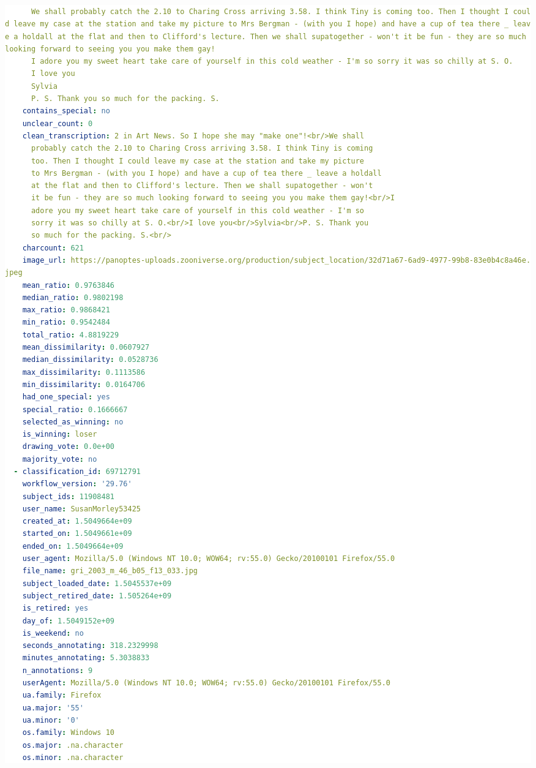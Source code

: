 ```yaml
      We shall probably catch the 2.10 to Charing Cross arriving 3.58. I think Tiny is coming too. Then I thought I could leave my case at the station and take my picture to Mrs Bergman - (with you I hope) and have a cup of tea there _ leave a holdall at the flat and then to Clifford's lecture. Then we shall supatogether - won't it be fun - they are so much looking forward to seeing you you make them gay!
      I adore you my sweet heart take care of yourself in this cold weather - I'm so sorry it was so chilly at S. O.
      I love you
      Sylvia
      P. S. Thank you so much for the packing. S.
    contains_special: no
    unclear_count: 0
    clean_transcription: 2 in Art News. So I hope she may "make one"!<br/>We shall
      probably catch the 2.10 to Charing Cross arriving 3.58. I think Tiny is coming
      too. Then I thought I could leave my case at the station and take my picture
      to Mrs Bergman - (with you I hope) and have a cup of tea there _ leave a holdall
      at the flat and then to Clifford's lecture. Then we shall supatogether - won't
      it be fun - they are so much looking forward to seeing you you make them gay!<br/>I
      adore you my sweet heart take care of yourself in this cold weather - I'm so
      sorry it was so chilly at S. O.<br/>I love you<br/>Sylvia<br/>P. S. Thank you
      so much for the packing. S.<br/>
    charcount: 621
    image_url: https://panoptes-uploads.zooniverse.org/production/subject_location/32d71a67-6ad9-4977-99b8-83e0b4c8a46e.jpeg
    mean_ratio: 0.9763846
    median_ratio: 0.9802198
    max_ratio: 0.9868421
    min_ratio: 0.9542484
    total_ratio: 4.8819229
    mean_dissimilarity: 0.0607927
    median_dissimilarity: 0.0528736
    max_dissimilarity: 0.1113586
    min_dissimilarity: 0.0164706
    had_one_special: yes
    special_ratio: 0.1666667
    selected_as_winning: no
    is_winning: loser
    drawing_vote: 0.0e+00
    majority_vote: no
  - classification_id: 69712791
    workflow_version: '29.76'
    subject_ids: 11908481
    user_name: SusanMorley53425
    created_at: 1.5049664e+09
    started_on: 1.5049661e+09
    ended_on: 1.5049664e+09
    user_agent: Mozilla/5.0 (Windows NT 10.0; WOW64; rv:55.0) Gecko/20100101 Firefox/55.0
    file_name: gri_2003_m_46_b05_f13_033.jpg
    subject_loaded_date: 1.5045537e+09
    subject_retired_date: 1.505264e+09
    is_retired: yes
    day_of: 1.5049152e+09
    is_weekend: no
    seconds_annotating: 318.2329998
    minutes_annotating: 5.3038833
    n_annotations: 9
    userAgent: Mozilla/5.0 (Windows NT 10.0; WOW64; rv:55.0) Gecko/20100101 Firefox/55.0
    ua.family: Firefox
    ua.major: '55'
    ua.minor: '0'
    os.family: Windows 10
    os.major: .na.character
    os.minor: .na.character
```